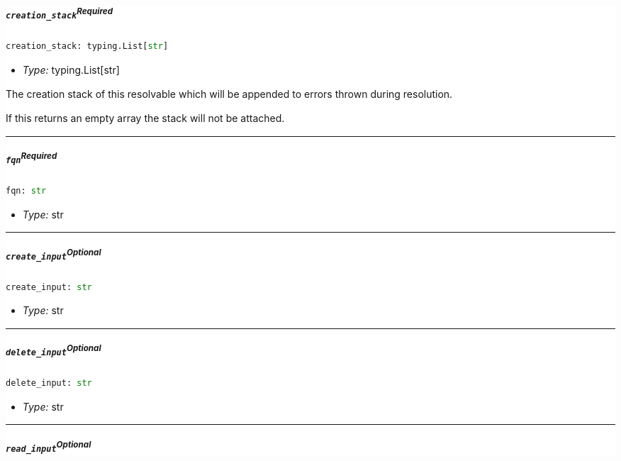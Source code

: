 
##### `creation_stack`<sup>Required</sup> <a name="creation_stack" id="@cdktf/provider-azurerm.kustoClusterPrincipalAssignment.KustoClusterPrincipalAssignmentTimeoutsOutputReference.property.creationStack"></a>

```python
creation_stack: typing.List[str]
```

- *Type:* typing.List[str]

The creation stack of this resolvable which will be appended to errors thrown during resolution.

If this returns an empty array the stack will not be attached.

---

##### `fqn`<sup>Required</sup> <a name="fqn" id="@cdktf/provider-azurerm.kustoClusterPrincipalAssignment.KustoClusterPrincipalAssignmentTimeoutsOutputReference.property.fqn"></a>

```python
fqn: str
```

- *Type:* str

---

##### `create_input`<sup>Optional</sup> <a name="create_input" id="@cdktf/provider-azurerm.kustoClusterPrincipalAssignment.KustoClusterPrincipalAssignmentTimeoutsOutputReference.property.createInput"></a>

```python
create_input: str
```

- *Type:* str

---

##### `delete_input`<sup>Optional</sup> <a name="delete_input" id="@cdktf/provider-azurerm.kustoClusterPrincipalAssignment.KustoClusterPrincipalAssignmentTimeoutsOutputReference.property.deleteInput"></a>

```python
delete_input: str
```

- *Type:* str

---

##### `read_input`<sup>Optional</sup> <a name="read_input" id="@cdktf/provider-azurerm.kustoClusterPrincipalAssignment.KustoClusterPrincipalAssignmentTimeoutsOutputReference.property.readInput"></a>
